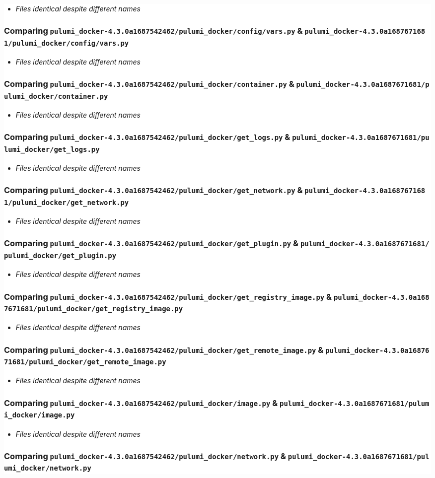  * *Files identical despite different names*

### Comparing `pulumi_docker-4.3.0a1687542462/pulumi_docker/config/vars.py` & `pulumi_docker-4.3.0a1687671681/pulumi_docker/config/vars.py`

 * *Files identical despite different names*

### Comparing `pulumi_docker-4.3.0a1687542462/pulumi_docker/container.py` & `pulumi_docker-4.3.0a1687671681/pulumi_docker/container.py`

 * *Files identical despite different names*

### Comparing `pulumi_docker-4.3.0a1687542462/pulumi_docker/get_logs.py` & `pulumi_docker-4.3.0a1687671681/pulumi_docker/get_logs.py`

 * *Files identical despite different names*

### Comparing `pulumi_docker-4.3.0a1687542462/pulumi_docker/get_network.py` & `pulumi_docker-4.3.0a1687671681/pulumi_docker/get_network.py`

 * *Files identical despite different names*

### Comparing `pulumi_docker-4.3.0a1687542462/pulumi_docker/get_plugin.py` & `pulumi_docker-4.3.0a1687671681/pulumi_docker/get_plugin.py`

 * *Files identical despite different names*

### Comparing `pulumi_docker-4.3.0a1687542462/pulumi_docker/get_registry_image.py` & `pulumi_docker-4.3.0a1687671681/pulumi_docker/get_registry_image.py`

 * *Files identical despite different names*

### Comparing `pulumi_docker-4.3.0a1687542462/pulumi_docker/get_remote_image.py` & `pulumi_docker-4.3.0a1687671681/pulumi_docker/get_remote_image.py`

 * *Files identical despite different names*

### Comparing `pulumi_docker-4.3.0a1687542462/pulumi_docker/image.py` & `pulumi_docker-4.3.0a1687671681/pulumi_docker/image.py`

 * *Files identical despite different names*

### Comparing `pulumi_docker-4.3.0a1687542462/pulumi_docker/network.py` & `pulumi_docker-4.3.0a1687671681/pulumi_docker/network.py`

